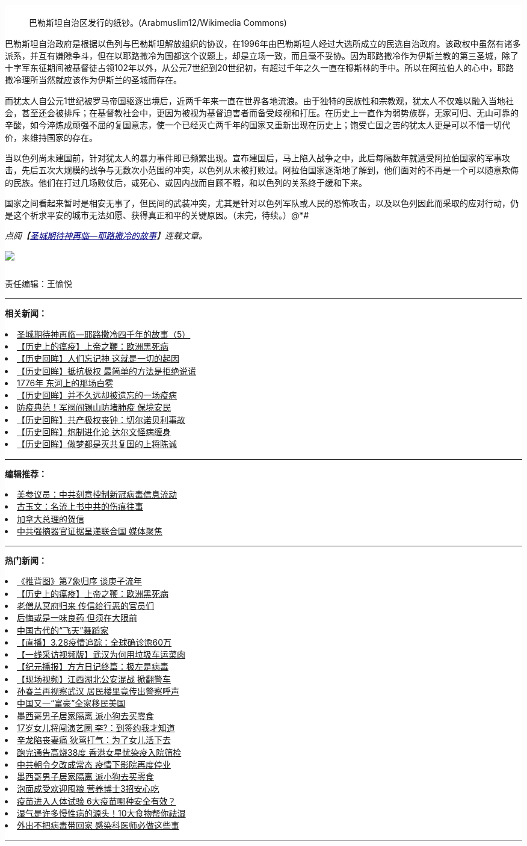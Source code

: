 <figure id="attachment_10267356" style="width: 600px" class="wp-caption aligncenter"><ahref="https://i.epochtimes.com/assets/uploads/2018/04/1803311949242357.jpg"><img class="size-large wp-image-10267356" title="" src="https://i.epochtimes.com/assets/uploads/2018/04/1803311949242357-600x318.jpg" alt="" width="600" b="318" /></a><figcaption class="wp-caption-text">巴勒斯坦自治区发行的纸钞。<ahref="https://commons.wikimedia.org/wiki/File:PalestineP7b-1Pound-1929-donatedtj_f.jpg" target="_blank" rel="noopener noreferrer">(Arabmuslim12/Wikimedia Commons)</a></figcaption></figure>
<p>巴勒斯坦自治政府是根据以色列与巴勒斯坦解放组织的协议，在1996年由巴勒斯坦人经过大选所成立的民选自治政府。该政权中虽然有诸多派系，并互有嫌隙争斗，但在以耶路撒冷为国都这个议题上，却是立场一致，而且毫不妥协。因为耶路撒冷作为伊斯兰教的第三圣城，除了十字军东征期间被基督徒占领102年以外，从公元7世纪到20世纪初，有超过千年之久一直在穆斯林的手中。所以在阿拉伯人的心中，耶路撒冷理所当然就应该作为伊斯兰的圣城而存在。</p>
<p>而犹太人自公元1世纪被罗马帝国驱逐出境后，近两千年来一直在世界各地流浪。由于独特的民族性和宗教观，犹太人不仅难以融入当地社会，甚至还会被排斥；在基督教社会中，更因为被视为基督迫害者而备受歧视和打压。在历史上一直作为弱势族群，无家可归、无山可靠的辛酸，如今淬炼成顽强不屈的复国意志，使一个已经灭亡两千年的国家又重新出现在历史上；饱受亡国之苦的犹太人更是可以不惜一切代价，来维持国家的存在。</p>
<p>当以色列尚未建国前，针对犹太人的暴力事件即已频繁出现。宣布建国后，马上陷入战争之中，此后每隔数年就遭受阿拉伯国家的军事攻击，先后五次大规模的战争与无数次小范围的冲突，以色列从未被打败过。阿拉伯国家逐渐地了解到，他们面对的不再是一个可以随意欺侮的民族。他们在打过几场败仗后，或死心、或因内战而自顾不暇，和以色列的关系终于缓和下来。</p>
<p>国家之间看起来暂时是相安无事了，但民间的武装冲突，尤其是针对以色列军队或人民的恐怖攻击，以及以色列因此而采取的应对行动，仍是这个祈求平安的城市无法如愿、获得真正和平的关键原因。（未完，待续。）@*#</p>
<p><em>点阅【<span style="color: #000080;"><a style="color: #000080;" href="/gb/tag/%E8%81%96%E5%9F%8E%E6%9C%9F%E5%BE%85%E7%A5%9E%E5%86%8D%E8%87%A8%E2%80%94%E8%80%B6%E8%B7%AF%E6%92%92%E5%86%B7%E7%9A%84%E6%95%85%E4%BA%8B.md#1">圣城期待神再临—耶路撒冷的故事</a></span>】连载文章。</em></p>
<div class="inline_share"><ahref="https://www.facebook.com/sharer/sharer.php?u=https%3A%2F%2Fwww.epochtimes.com%2Fgb%2F18%2F3%2F21%2Fn10235853.md#1" target="_blank" style="margin-bottom:10px;display:inline-block;"><img src="https://www.epochtimes.com/assets/themes/djy/images/fb_share/plant.png"></a></div>
<p>责任编辑：王愉悦</p>

<hr>


<strong>相关新闻：</strong>
<li><a href="/gb/18/3/21/n10235850.md#1">圣城期待神再临—耶路撒冷四千年的故事（5）</a></li>
<li><a href="/gb/20/2/27/n11900217.md#1">【历史上的瘟疫】上帝之鞭：欧洲黑死病</a></li>
<li><a href="/gb/20/3/21/n11961878.md#1">【历史回眸】人们忘记神 这就是一切的起因</a></li>
<li><a href="/gb/20/3/7/n11923201.md#1">【历史回眸】抵抗极权 最简单的方法是拒绝说谎</a></li>
<li><a href="/gb/20/2/6/n11850024.md#1">1776年 东河上的那场白雾</a></li>
<li><a href="/gb/20/3/3/n11912272.md#1">【历史回眸】并不久远却被遗忘的一场疫病</a></li>
<li><a href="/gb/20/2/13/n11866990.md#1">防疫典范！军阀阎锡山防堵肺疫 保境安民</a></li>
<li><a href="/gb/20/2/9/n11856340.md#1">【历史回眸】共产极权丧钟：切尔诺贝利事故</a></li>
<li><a href="/gb/20/1/22/n11814065.md#1">【历史回眸】炮制进化论 达尔文怪病缠身</a></li>
<li><a href="/gb/20/1/14/n11793221.md#1">【历史回眸】做梦都是灭共复国的上将陈诚</a></li>
<hr>


<strong>编辑推荐：</strong>
<li><a href="/gb/20/2/22/n11887949.md#1">美参议员：中共刻意控制新冠病毒信息流动</a></li>
<li><a href="/gb/18/9/3/n10686541.md#1" target="_blank">古玉文：名流上书中共的伤痕往事</a></li><li><a href="/gb/15/12/10/n4593139.md?dfh#1" target="_blank">加拿大总理的贺信</a></li><li><a href="/gb/19/9/25/n11546426.md#1" target="_blank">中共强摘器官证据呈递联合国 媒体聚焦</a></li>
<hr>

<strong>热门新闻：</strong>
<li><a href="/gb/20/3/22/n11962482.md#1">《推背图》第7象归序 谈庚子流年</a></li>
<li><a href="/gb/20/2/27/n11900217.md#1">【历史上的瘟疫】上帝之鞭：欧洲黑死病</a></li>
<li><a href="/gb/20/3/24/n11970004.md#1">老僧从冥府归来 传信给行恶的官员们</a></li>
<li><a href="/gb/20/3/22/n11964127.md#1">后悔或是一味良药 但须在大限前</a></li>
<li><a href="/gb/20/3/24/n11969439.md#1">中国古代的“飞天”舞蹈家</a></li>
<li><a href="/gb/20/3/28/n11983408.md#1">【直播】3.28疫情追踪：全球确诊逾60万</a></li>
<li><a href="/gb/20/3/28/n11983864.md#1">【一线采访视频版】武汉为何用垃圾车运菜肉</a></li>
<li><a href="/gb/20/3/27/n11980941.md#1">【纪元播报】方方日记终篇：极左是病毒</a></li>
<li><a href="/gb/20/3/27/n11980618.md#1">【现场视频】江西湖北公安混战 掀翻警车</a></li>
<li><a href="/gb/20/3/27/n11981697.md#1">孙春兰再视察武汉 居民楼里竟传出警察呼声</a></li>
<li><a href="/gb/20/3/27/n11981051.md#1">中国又一“富豪”全家移民美国</a></li>
<li><a href="/gb/20/3/26/n11976245.md#1">墨西哥男子居家隔离 派小狗去买零食</a></li>
<li><a href="/gb/20/3/27/n11979625.md#1">17岁女儿将闯演艺圈 李?：到签约我才知道</a></li>
<li><a href="/gb/20/3/26/n11976819.md#1">辛龙陷丧妻痛 狄莺打气：为了女儿活下去</a></li>
<li><a href="/gb/20/3/27/n11981967.md#1">跑完通告高烧38度 香港女星忧染疫入院筛检</a></li>
<li><a href="/gb/20/3/26/n11978058.md#1">中共朝令夕改成常态 疫情下影院再度停业</a></li>
<li><a href="/gb/20/3/26/n11976245.md#1">墨西哥男子居家隔离 派小狗去买零食</a></li>
<li><a href="/gb/20/3/25/n11975078.md#1">泡面成受欢迎囤粮 营养博士3招安心吃</a></li>
<li><a href="/gb/20/3/26/n11977650.md#1">疫苗进入人体试验  6大疫苗哪种安全有效？</a></li>
<li><a href="/gb/20/3/26/n11977472.md#1">湿气是许多慢性病的源头！10大食物帮你祛湿</a></li>
<li><a href="/gb/20/3/26/n11978344.md#1">外出不把病毒带回家 感染科医师必做这些事</a></li>
<hr>
